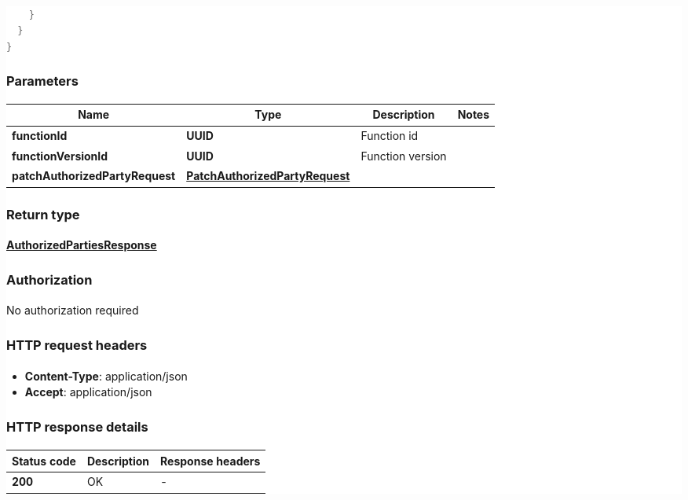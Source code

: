 ```java
    }
  }
}

```

### Parameters

| Name | Type | Description  | Notes |
|------------- | ------------- | ------------- | -------------|
| **functionId** | **UUID**| Function id | |
| **functionVersionId** | **UUID**| Function version | |
| **patchAuthorizedPartyRequest** | [**PatchAuthorizedPartyRequest**](PatchAuthorizedPartyRequest.md)|  | |

### Return type

[**AuthorizedPartiesResponse**](AuthorizedPartiesResponse.md)

### Authorization

No authorization required

### HTTP request headers

 - **Content-Type**: application/json
 - **Accept**: application/json

### HTTP response details
| Status code | Description | Response headers |
|-------------|-------------|------------------|
| **200** | OK |  -  |

